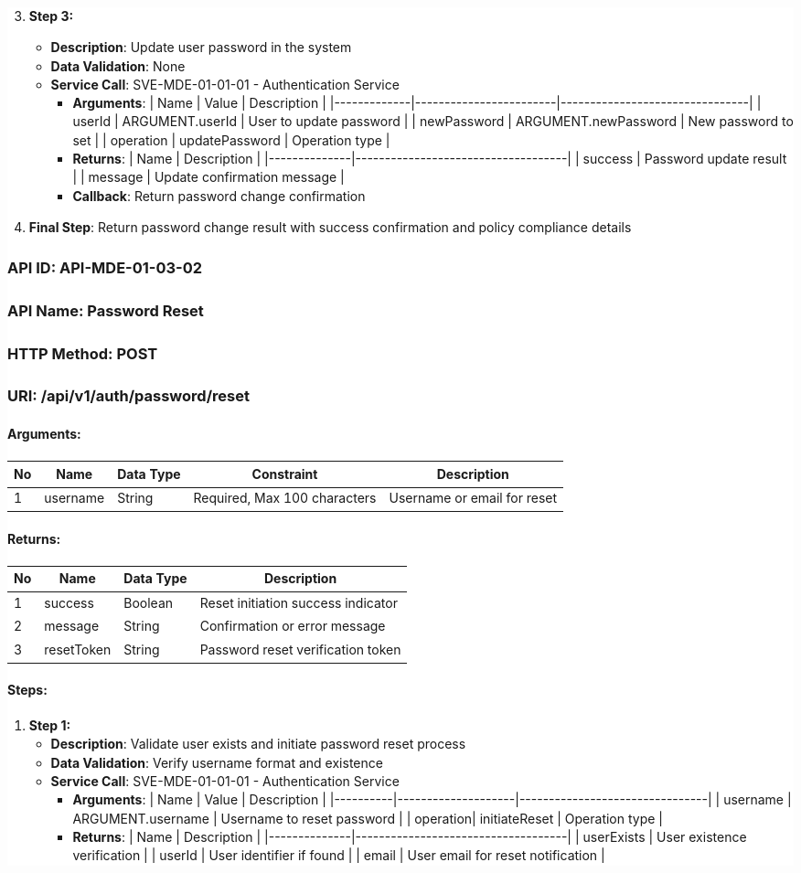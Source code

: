 3. **Step 3:**
   - **Description**: Update user password in the system
   - **Data Validation**: None
   - **Service Call**: SVE-MDE-01-01-01 - Authentication Service
     - **Arguments**:
       | Name        | Value                  | Description                    |
       |-------------|------------------------|--------------------------------|
       | userId      | ARGUMENT.userId        | User to update password        |
       | newPassword | ARGUMENT.newPassword   | New password to set            |
       | operation   | updatePassword         | Operation type                 |
     - **Returns**:
       | Name         | Description                        |
       |--------------|------------------------------------| 
       | success      | Password update result             |
       | message      | Update confirmation message        |
     - **Callback**: Return password change confirmation

4. **Final Step**: Return password change result with success confirmation and policy compliance details

### API ID: API-MDE-01-03-02
### API Name: Password Reset
### HTTP Method: POST
### URI: /api/v1/auth/password/reset

#### Arguments:
| No | Name     | Data Type | Constraint                    | Description                      |
|----|----------|-----------|-------------------------------|----------------------------------|
| 1  | username | String    | Required, Max 100 characters  | Username or email for reset      |

#### Returns:
| No | Name         | Data Type | Description                        |
|----|--------------|-----------|------------------------------------| 
| 1  | success      | Boolean   | Reset initiation success indicator |
| 2  | message      | String    | Confirmation or error message      |
| 3  | resetToken   | String    | Password reset verification token  |

#### Steps:
1. **Step 1:**
   - **Description**: Validate user exists and initiate password reset process
   - **Data Validation**: Verify username format and existence
   - **Service Call**: SVE-MDE-01-01-01 - Authentication Service
     - **Arguments**:
       | Name     | Value              | Description                    |
       |----------|--------------------|--------------------------------|
       | username | ARGUMENT.username  | Username to reset password     |
       | operation| initiateReset      | Operation type                 |
     - **Returns**:
       | Name         | Description                        |
       |--------------|------------------------------------| 
       | userExists   | User existence verification        |
       | userId       | User identifier if found           |
       | email        | User email for reset notification  |